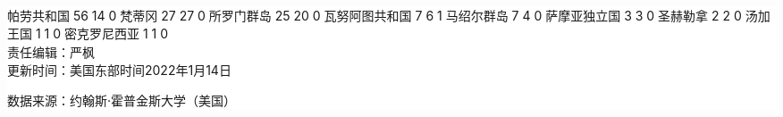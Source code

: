 <th scope="row">帕劳共和国</th>
<td>56</td>
<td>14</td>
<td>0</td>
</tr>
<tr>
<th scope="row">梵蒂冈</th>
<td>27</td>
<td>27</td>
<td>0</td>
</tr>
<tr>
<th scope="row">所罗门群岛</th>
<td>25</td>
<td>20</td>
<td>0</td>
</tr>
<tr>
<th scope="row">瓦努阿图共和国</th>
<td>7</td>
<td>6</td>
<td>1</td>
</tr>
<tr>
<th scope="row">马绍尔群岛</th>
<td>7</td>
<td>4</td>
<td>0</td>
</tr>
<tr>
<th scope="row">萨摩亚独立国</th>
<td>3</td>
<td>3</td>
<td>0</td>
</tr>
<tr>
<th scope="row">圣赫勒拿</th>
<td>2</td>
<td>2</td>
<td>0</td>
</tr>
<tr>
<th scope="row">汤加王国</th>
<td>1</td>
<td>1</td>
<td>0</td>
</tr>
<tr>
<th scope="row">密克罗尼西亚</th>
<td>1</td>
<td>1</td>
<td>0</td>
</tr>
</tbody>
</table>
<div class="bottombox text-center"></div>
<div class="bottombox text-center">责任编辑：严枫</div>
<div class="bottombox text-center">更新时间：美国东部时间2022年1月14日</div>
</div>
</div>
</div>
<p>数据来源：约翰斯·霍普金斯大学（美国）</p>
